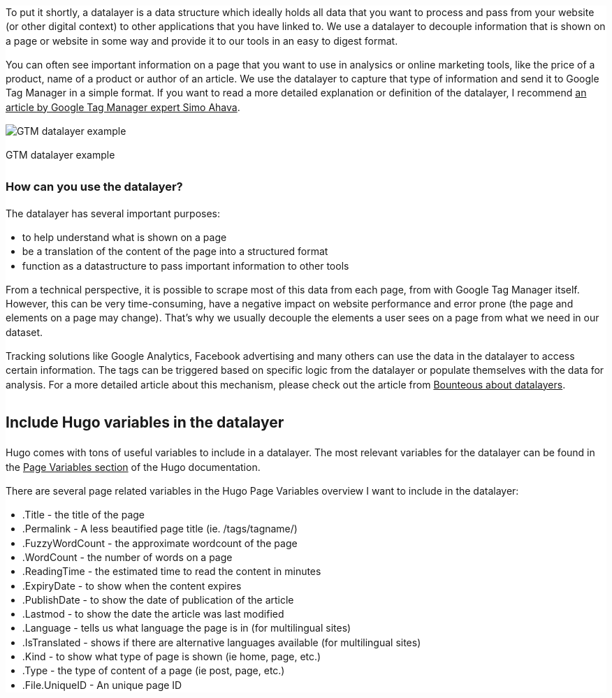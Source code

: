 To put it shortly, a datalayer is a data structure which ideally holds all data that you want to process and pass from your website (or other digital context) to other applications that you have linked to. We use a datalayer to decouple information that is shown on a page or website in some way and provide it to our tools in an easy to digest format.

You can often see important information on a page that you want to use in analysics or online marketing tools, like the price of a product, name of a product or author of an article. We use the datalayer to capture that type of information and send it to Google Tag Manager in a simple format. If you want to read a more detailed explanation or definition of the datalayer, I recommend [an article by Google Tag Manager expert Simo Ahava](https://www.simoahava.com/analytics/data-layer/).

 ![GTM datalayer example](https://martijnvanvreeden.nl/img/gtm/google-tag-manager-data-layer.jpg) 

GTM datalayer example

### How can you use the datalayer?

The datalayer has several important purposes:

-   to help understand what is shown on a page
-   be a translation of the content of the page into a structured format
-   function as a datastructure to pass important information to other tools

From a technical perspective, it is possible to scrape most of this data from each page, from with Google Tag Manager itself. However, this can be very time-consuming, have a negative impact on website performance and error prone (the page and elements on a page may change). That’s why we usually decouple the elements a user sees on a page from what we need in our dataset.

Tracking solutions like Google Analytics, Facebook advertising and many others can use the data in the datalayer to access certain information. The tags can be triggered based on specific logic from the datalayer or populate themselves with the data for analysis. For a more detailed article about this mechanism, please check out the article from [Bounteous about datalayers](https://www.bounteous.com/insights/2013/10/15/unlock-data-layer-non-developers-guide-google-tag-manager/).

## Include Hugo variables in the datalayer

Hugo comes with tons of useful variables to include in a datalayer. The most relevant variables for the datalayer can be found in the [Page Variables section](https://gohugo.io/variables/page/) of the Hugo documentation.

There are several page related variables in the Hugo Page Variables overview I want to include in the datalayer:

-   .Title - the title of the page
-   .Permalink - A less beautified page title (ie. /tags/tagname/)
-   .FuzzyWordCount - the approximate wordcount of the page
-   .WordCount - the number of words on a page
-   .ReadingTime - the estimated time to read the content in minutes
-   .ExpiryDate - to show when the content expires
-   .PublishDate - to show the date of publication of the article
-   .Lastmod - to show the date the article was last modified
-   .Language - tells us what language the page is in (for multilingual sites)
-   .IsTranslated - shows if there are alternative languages available (for multilingual sites)
-   .Kind - to show what type of page is shown (ie home, page, etc.)
-   .Type - the type of content of a page (ie post, page, etc.)
-   .File.UniqueID - An unique page ID
